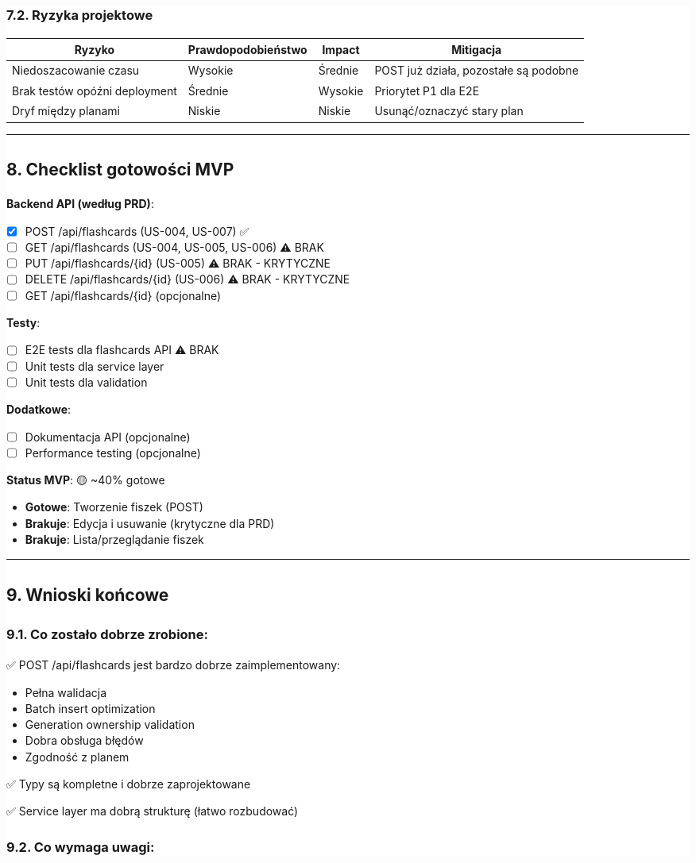 ### 7.2. Ryzyka projektowe

| Ryzyko | Prawdopodobieństwo | Impact | Mitigacja |
|--------|-------------------|--------|-----------|
| Niedoszacowanie czasu | Wysokie | Średnie | POST już działa, pozostałe są podobne |
| Brak testów opóźni deployment | Średnie | Wysokie | Priorytet P1 dla E2E |
| Dryf między planami | Niskie | Niskie | Usunąć/oznaczyć stary plan |

---

## 8. Checklist gotowości MVP

**Backend API (według PRD)**:
- [x] POST /api/flashcards (US-004, US-007) ✅
- [ ] GET /api/flashcards (US-004, US-005, US-006) ⚠️ BRAK
- [ ] PUT /api/flashcards/{id} (US-005) ⚠️ BRAK - KRYTYCZNE
- [ ] DELETE /api/flashcards/{id} (US-006) ⚠️ BRAK - KRYTYCZNE
- [ ] GET /api/flashcards/{id} (opcjonalne)

**Testy**:
- [ ] E2E tests dla flashcards API ⚠️ BRAK
- [ ] Unit tests dla service layer
- [ ] Unit tests dla validation

**Dodatkowe**:
- [ ] Dokumentacja API (opcjonalne)
- [ ] Performance testing (opcjonalne)

**Status MVP**: 🟡 ~40% gotowe
- **Gotowe**: Tworzenie fiszek (POST)
- **Brakuje**: Edycja i usuwanie (krytyczne dla PRD)
- **Brakuje**: Lista/przeglądanie fiszek

---

## 9. Wnioski końcowe

### 9.1. Co zostało dobrze zrobione:

✅ POST /api/flashcards jest bardzo dobrze zaimplementowany:
- Pełna walidacja
- Batch insert optimization
- Generation ownership validation
- Dobra obsługa błędów
- Zgodność z planem

✅ Typy są kompletne i dobrze zaprojektowane

✅ Service layer ma dobrą strukturę (łatwo rozbudować)

### 9.2. Co wymaga uwagi:
